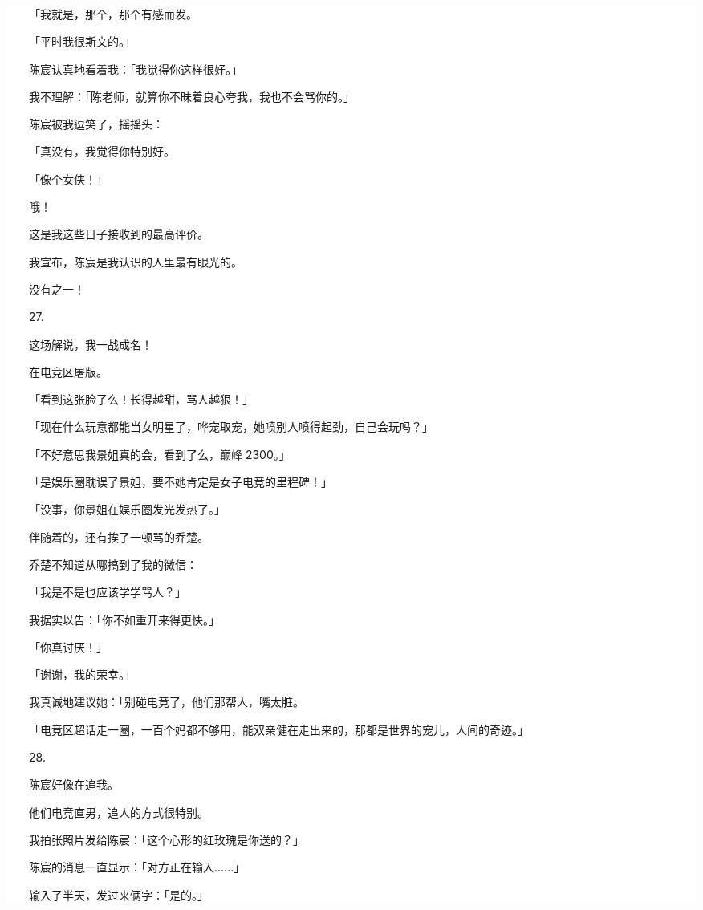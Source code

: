 &emsp;&emsp;「我就是，那个，那个有感而发。  
  
&emsp;&emsp;「平时我很斯文的。」  
  
&emsp;&emsp;陈宸认真地看着我：「我觉得你这样很好。」  
  
&emsp;&emsp;我不理解：「陈老师，就算你不昧着良心夸我，我也不会骂你的。」  
  
&emsp;&emsp;陈宸被我逗笑了，摇摇头：  
  
&emsp;&emsp;「真没有，我觉得你特别好。  
  
&emsp;&emsp;「像个女侠！」  
  
&emsp;&emsp;哦！  
  
&emsp;&emsp;这是我这些日子接收到的最高评价。  
  
&emsp;&emsp;我宣布，陈宸是我认识的人里最有眼光的。  
  
&emsp;&emsp;没有之一！  
  
&emsp;&emsp;27.  
  
&emsp;&emsp;这场解说，我一战成名！  
  
&emsp;&emsp;在电竞区屠版。  
  
&emsp;&emsp;「看到这张脸了么！长得越甜，骂人越狠！」  
  
&emsp;&emsp;「现在什么玩意都能当女明星了，哗宠取宠，她喷别人喷得起劲，自己会玩吗？」  
  
&emsp;&emsp;「不好意思我景姐真的会，看到了么，巅峰 2300。」  
  
&emsp;&emsp;「是娱乐圈耽误了景姐，要不她肯定是女子电竞的里程碑！」  
  
&emsp;&emsp;「没事，你景姐在娱乐圈发光发热了。」  
  
&emsp;&emsp;伴随着的，还有挨了一顿骂的乔楚。  
  
&emsp;&emsp;乔楚不知道从哪搞到了我的微信：  
  
&emsp;&emsp;「我是不是也应该学学骂人？」  
  
&emsp;&emsp;我据实以告：「你不如重开来得更快。」  
  
&emsp;&emsp;「你真讨厌！」  
  
&emsp;&emsp;「谢谢，我的荣幸。」  
  
&emsp;&emsp;我真诚地建议她：「别碰电竞了，他们那帮人，嘴太脏。  
  
&emsp;&emsp;「电竞区超话走一圈，一百个妈都不够用，能双亲健在走出来的，那都是世界的宠儿，人间的奇迹。」  
  
&emsp;&emsp;28.  
  
&emsp;&emsp;陈宸好像在追我。  
  
&emsp;&emsp;他们电竞直男，追人的方式很特别。  
  
&emsp;&emsp;我拍张照片发给陈宸：「这个心形的红玫瑰是你送的？」  
  
&emsp;&emsp;陈宸的消息一直显示：「对方正在输入......」  
  
&emsp;&emsp;输入了半天，发过来俩字：「是的。」  
  